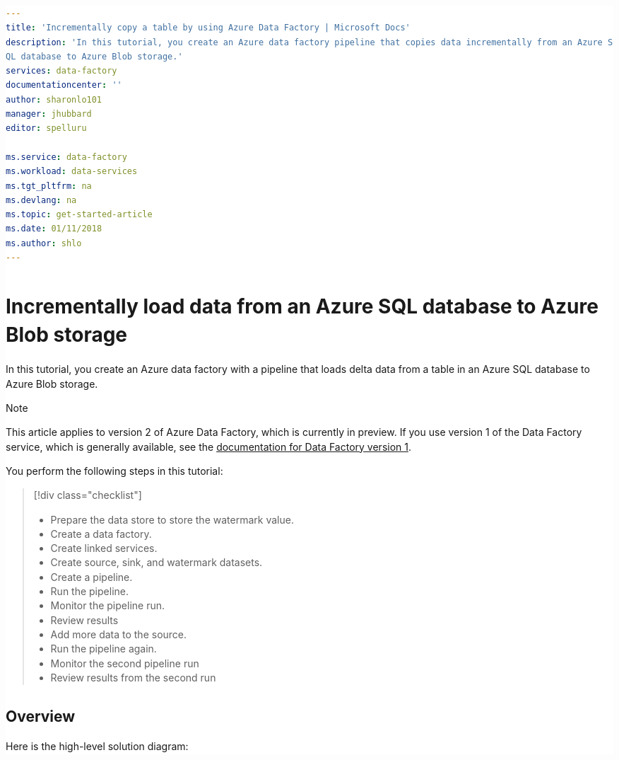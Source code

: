 ```yaml
---
title: 'Incrementally copy a table by using Azure Data Factory | Microsoft Docs'
description: 'In this tutorial, you create an Azure data factory pipeline that copies data incrementally from an Azure SQL database to Azure Blob storage.'
services: data-factory
documentationcenter: ''
author: sharonlo101
manager: jhubbard
editor: spelluru

ms.service: data-factory
ms.workload: data-services
ms.tgt_pltfrm: na
ms.devlang: na
ms.topic: get-started-article
ms.date: 01/11/2018
ms.author: shlo
---
```

# Incrementally load data from an Azure SQL database to Azure Blob storage
In this tutorial, you create an Azure data factory with a pipeline that loads delta data from a table in an Azure SQL database to Azure Blob storage. 


> [!NOTE]
> This article applies to version 2 of Azure Data Factory, which is currently in preview. If you use version 1 of the Data Factory service, which is generally available, see the [documentation for Data Factory version 1](v1/data-factory-copy-data-from-azure-blob-storage-to-sql-database.md).


You perform the following steps in this tutorial:

> [!div class="checklist"]
> * Prepare the data store to store the watermark value.
> * Create a data factory.
> * Create linked services. 
> * Create source, sink, and watermark datasets.
> * Create a pipeline.
> * Run the pipeline.
> * Monitor the pipeline run. 
> * Review results
> * Add more data to the source.
> * Run the pipeline again.
> * Monitor the second pipeline run
> * Review results from the second run


## Overview
Here is the high-level solution diagram: 
